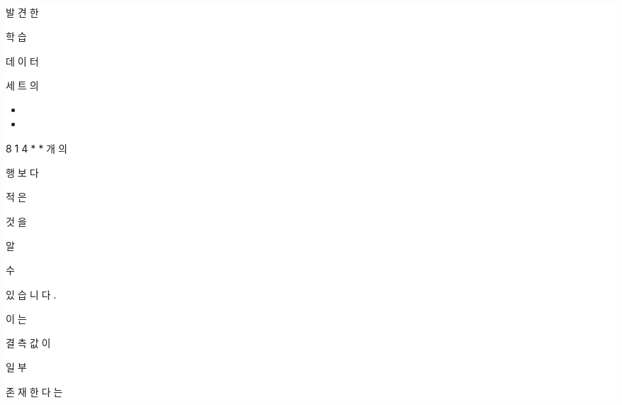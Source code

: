 발
견
한
 
학
습
 
데
이
터
 
세
트
의
 
*
*
8
1
4
*
*
개
의
 
행
보
다
 
적
은
 
것
을
 
알
 
수
 
있
습
니
다
.
 
이
는
 
결
측
값
이
 
일
부
 
존
재
한
다
는
 